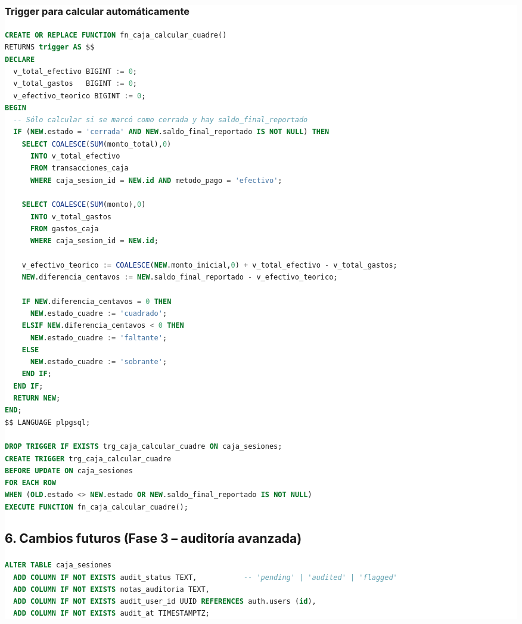 ### Trigger para calcular automáticamente
```sql
CREATE OR REPLACE FUNCTION fn_caja_calcular_cuadre()
RETURNS trigger AS $$
DECLARE
  v_total_efectivo BIGINT := 0;
  v_total_gastos   BIGINT := 0;
  v_efectivo_teorico BIGINT := 0;
BEGIN
  -- Sólo calcular si se marcó como cerrada y hay saldo_final_reportado
  IF (NEW.estado = 'cerrada' AND NEW.saldo_final_reportado IS NOT NULL) THEN
    SELECT COALESCE(SUM(monto_total),0)
      INTO v_total_efectivo
      FROM transacciones_caja
      WHERE caja_sesion_id = NEW.id AND metodo_pago = 'efectivo';

    SELECT COALESCE(SUM(monto),0)
      INTO v_total_gastos
      FROM gastos_caja
      WHERE caja_sesion_id = NEW.id;

    v_efectivo_teorico := COALESCE(NEW.monto_inicial,0) + v_total_efectivo - v_total_gastos;
    NEW.diferencia_centavos := NEW.saldo_final_reportado - v_efectivo_teorico;

    IF NEW.diferencia_centavos = 0 THEN
      NEW.estado_cuadre := 'cuadrado';
    ELSIF NEW.diferencia_centavos < 0 THEN
      NEW.estado_cuadre := 'faltante';
    ELSE
      NEW.estado_cuadre := 'sobrante';
    END IF;
  END IF;
  RETURN NEW;
END;
$$ LANGUAGE plpgsql;

DROP TRIGGER IF EXISTS trg_caja_calcular_cuadre ON caja_sesiones;
CREATE TRIGGER trg_caja_calcular_cuadre
BEFORE UPDATE ON caja_sesiones
FOR EACH ROW
WHEN (OLD.estado <> NEW.estado OR NEW.saldo_final_reportado IS NOT NULL)
EXECUTE FUNCTION fn_caja_calcular_cuadre();
```

## 6. Cambios futuros (Fase 3 – auditoría avanzada)
```sql
ALTER TABLE caja_sesiones
  ADD COLUMN IF NOT EXISTS audit_status TEXT,           -- 'pending' | 'audited' | 'flagged'
  ADD COLUMN IF NOT EXISTS notas_auditoria TEXT,
  ADD COLUMN IF NOT EXISTS audit_user_id UUID REFERENCES auth.users (id),
  ADD COLUMN IF NOT EXISTS audit_at TIMESTAMPTZ;
```
